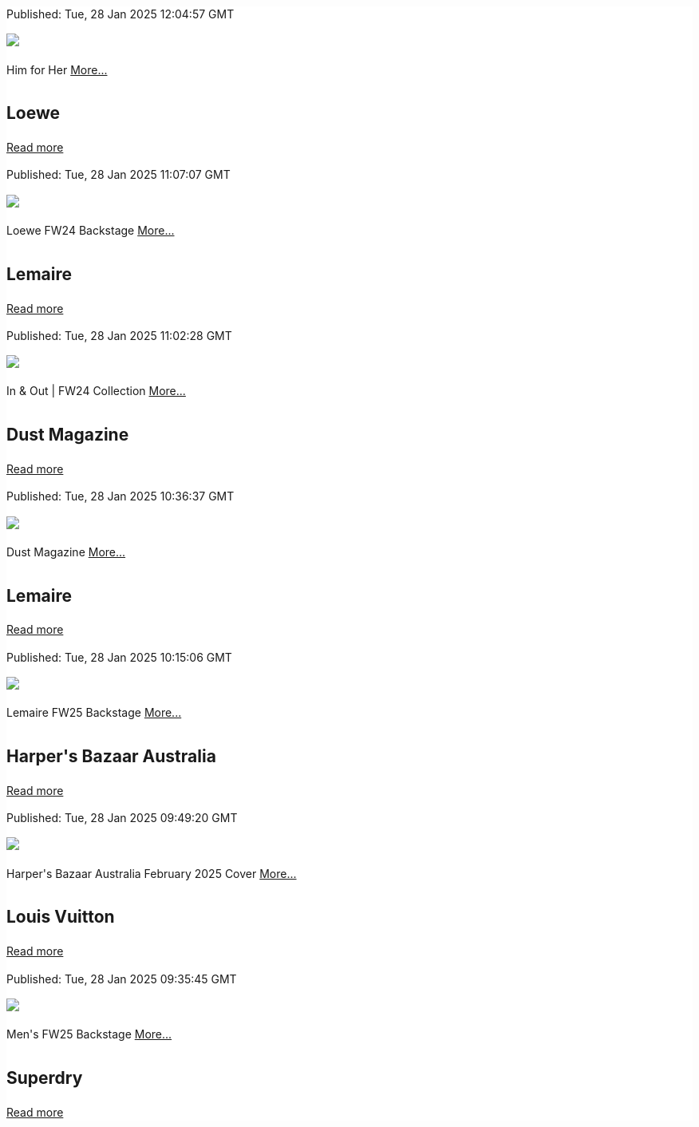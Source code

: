 Published: Tue, 28 Jan 2025 12:04:57 GMT

<p><img src="https://i.mdel.net/i/db/2025/1/2431840/2431840-800w.jpg" /></p>Him for Her <a href="https://models.com/work/various-campaigns-him-for-her" title="Him for Her">More...</a>

## Loewe
[Read more](https://models.com/work/loewe-loewe-fw24-backstage)

Published: Tue, 28 Jan 2025 11:07:07 GMT

<p><img src="https://i.mdel.net/i/db/2025/1/2431801/2431801-800w.jpg" /></p>Loewe FW24 Backstage <a href="https://models.com/work/loewe-loewe-fw24-backstage" title="Loewe FW24 Backstage">More...</a>

## Lemaire
[Read more](https://models.com/work/lemaire-in--out--fw24-collection)

Published: Tue, 28 Jan 2025 11:02:28 GMT

<p><img src="https://i.mdel.net/i/db/2025/1/2431768/2431768-800w.jpg" /></p>In & Out | FW24 Collection <a href="https://models.com/work/lemaire-in--out--fw24-collection" title="In &amp; Out | FW24 Collection">More...</a>

## Dust Magazine
[Read more](https://models.com/work/dust-magazine-dust-magazine-1)

Published: Tue, 28 Jan 2025 10:36:37 GMT

<p><img src="https://i.mdel.net/i/db/2025/1/2431742/2431742-800w.jpg" /></p>Dust Magazine <a href="https://models.com/work/dust-magazine-dust-magazine-1" title="Dust Magazine">More...</a>

## Lemaire
[Read more](https://models.com/work/lemaire-lemaire-fw25-backstage)

Published: Tue, 28 Jan 2025 10:15:06 GMT

<p><img src="https://i.mdel.net/i/db/2025/1/2431727/2431727-800w.jpg" /></p>Lemaire FW25 Backstage <a href="https://models.com/work/lemaire-lemaire-fw25-backstage" title="Lemaire FW25 Backstage">More...</a>

## Harper's Bazaar Australia
[Read more](https://models.com/work/harpers-bazaar-australia-harpers-bazaar-australia-february-2025-cover)

Published: Tue, 28 Jan 2025 09:49:20 GMT

<p><img src="https://i.mdel.net/i/db/2025/1/2432008/2432008-800w.jpg" /></p>Harper's Bazaar Australia February 2025 Cover <a href="https://models.com/work/harpers-bazaar-australia-harpers-bazaar-australia-february-2025-cover" title="Harper's Bazaar Australia February 2025 Cover">More...</a>

## Louis Vuitton
[Read more](https://models.com/work/louis-vuitton-mens-fw25-backstage)

Published: Tue, 28 Jan 2025 09:35:45 GMT

<p><img src="https://i.mdel.net/i/db/2025/1/2431684/2431684-800w.jpg" /></p>Men's FW25 Backstage <a href="https://models.com/work/louis-vuitton-mens-fw25-backstage" title="Men's FW25 Backstage">More...</a>

## Superdry
[Read more](https://models.com/work/superdry-superdry-e-commerce)
